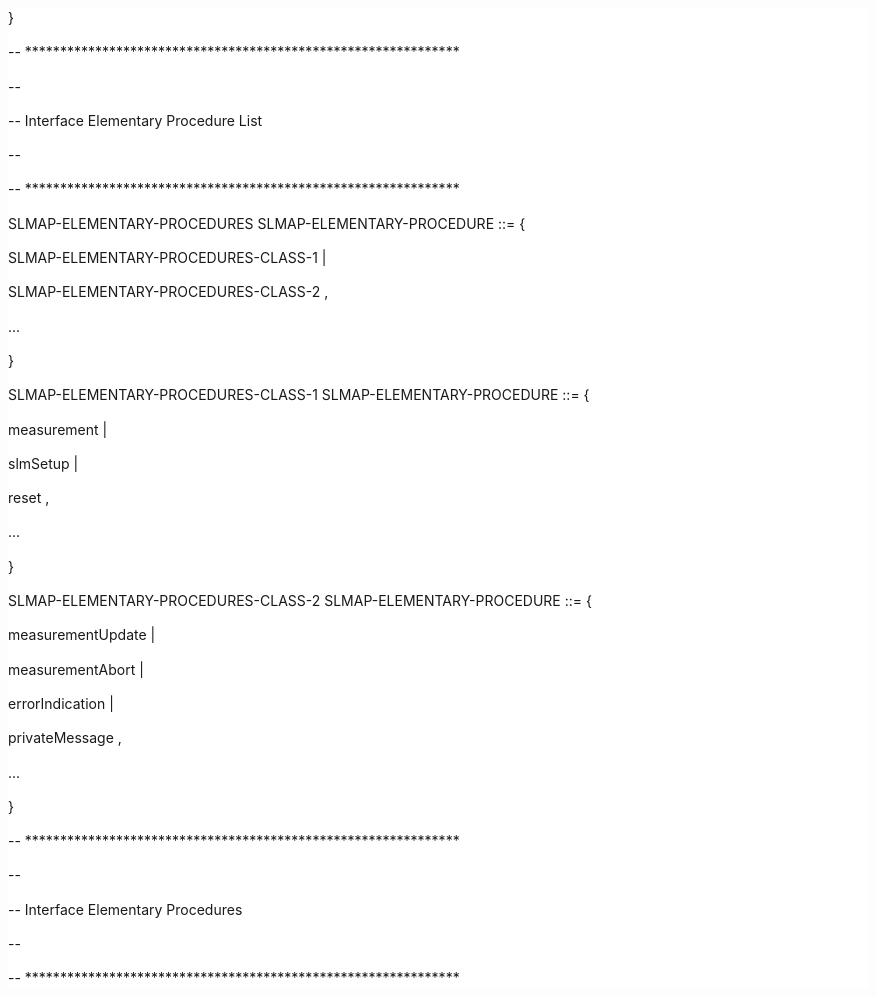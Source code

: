 }

\--
\*\*\*\*\*\*\*\*\*\*\*\*\*\*\*\*\*\*\*\*\*\*\*\*\*\*\*\*\*\*\*\*\*\*\*\*\*\*\*\*\*\*\*\*\*\*\*\*\*\*\*\*\*\*\*\*\*\*\*\*\*\*

\--

\-- Interface Elementary Procedure List

\--

\--
\*\*\*\*\*\*\*\*\*\*\*\*\*\*\*\*\*\*\*\*\*\*\*\*\*\*\*\*\*\*\*\*\*\*\*\*\*\*\*\*\*\*\*\*\*\*\*\*\*\*\*\*\*\*\*\*\*\*\*\*\*\*

SLMAP-ELEMENTARY-PROCEDURES SLMAP-ELEMENTARY-PROCEDURE ::= {

SLMAP-ELEMENTARY-PROCEDURES-CLASS-1 \|

SLMAP-ELEMENTARY-PROCEDURES-CLASS-2 ,

\...

}

SLMAP-ELEMENTARY-PROCEDURES-CLASS-1 SLMAP-ELEMENTARY-PROCEDURE ::= {

measurement \|

slmSetup \|

reset ,

\...

}

SLMAP-ELEMENTARY-PROCEDURES-CLASS-2 SLMAP-ELEMENTARY-PROCEDURE ::= {

measurementUpdate \|

measurementAbort \|

errorIndication \|

privateMessage ,

\...

}

\--
\*\*\*\*\*\*\*\*\*\*\*\*\*\*\*\*\*\*\*\*\*\*\*\*\*\*\*\*\*\*\*\*\*\*\*\*\*\*\*\*\*\*\*\*\*\*\*\*\*\*\*\*\*\*\*\*\*\*\*\*\*\*

\--

\-- Interface Elementary Procedures

\--

\--
\*\*\*\*\*\*\*\*\*\*\*\*\*\*\*\*\*\*\*\*\*\*\*\*\*\*\*\*\*\*\*\*\*\*\*\*\*\*\*\*\*\*\*\*\*\*\*\*\*\*\*\*\*\*\*\*\*\*\*\*\*\*
